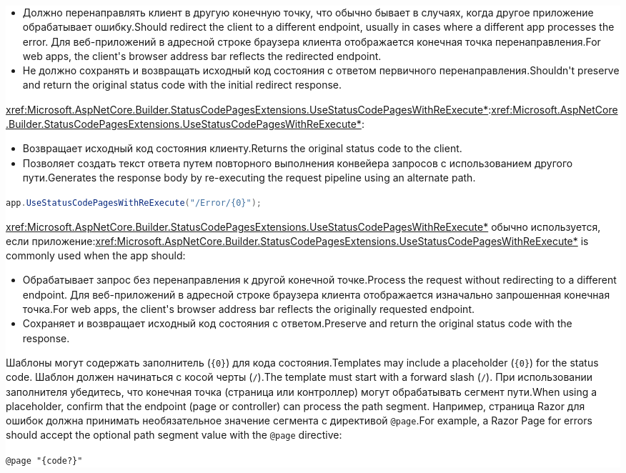 * <span data-ttu-id="d06f0-165">Должно перенаправлять клиент в другую конечную точку, что обычно бывает в случаях, когда другое приложение обрабатывает ошибку.</span><span class="sxs-lookup"><span data-stu-id="d06f0-165">Should redirect the client to a different endpoint, usually in cases where a different app processes the error.</span></span> <span data-ttu-id="d06f0-166">Для веб-приложений в адресной строке браузера клиента отображается конечная точка перенаправления.</span><span class="sxs-lookup"><span data-stu-id="d06f0-166">For web apps, the client's browser address bar reflects the redirected endpoint.</span></span>
* <span data-ttu-id="d06f0-167">Не должно сохранять и возвращать исходный код состояния с ответом первичного перенаправления.</span><span class="sxs-lookup"><span data-stu-id="d06f0-167">Shouldn't preserve and return the original status code with the initial redirect response.</span></span>

<span data-ttu-id="d06f0-168"><xref:Microsoft.AspNetCore.Builder.StatusCodePagesExtensions.UseStatusCodePagesWithReExecute*>:</span><span class="sxs-lookup"><span data-stu-id="d06f0-168"><xref:Microsoft.AspNetCore.Builder.StatusCodePagesExtensions.UseStatusCodePagesWithReExecute*>:</span></span>

* <span data-ttu-id="d06f0-169">Возвращает исходный код состояния клиенту.</span><span class="sxs-lookup"><span data-stu-id="d06f0-169">Returns the original status code to the client.</span></span>
* <span data-ttu-id="d06f0-170">Позволяет создать текст ответа путем повторного выполнения конвейера запросов с использованием другого пути.</span><span class="sxs-lookup"><span data-stu-id="d06f0-170">Generates the response body by re-executing the request pipeline using an alternate path.</span></span>

```csharp
app.UseStatusCodePagesWithReExecute("/Error/{0}");
```

<span data-ttu-id="d06f0-171"><xref:Microsoft.AspNetCore.Builder.StatusCodePagesExtensions.UseStatusCodePagesWithReExecute*> обычно используется, если приложение:</span><span class="sxs-lookup"><span data-stu-id="d06f0-171"><xref:Microsoft.AspNetCore.Builder.StatusCodePagesExtensions.UseStatusCodePagesWithReExecute*> is commonly used when the app should:</span></span>

* <span data-ttu-id="d06f0-172">Обрабатывает запрос без перенаправления к другой конечной точке.</span><span class="sxs-lookup"><span data-stu-id="d06f0-172">Process the request without redirecting to a different endpoint.</span></span> <span data-ttu-id="d06f0-173">Для веб-приложений в адресной строке браузера клиента отображается изначально запрошенная конечная точка.</span><span class="sxs-lookup"><span data-stu-id="d06f0-173">For web apps, the client's browser address bar reflects the originally requested endpoint.</span></span>
* <span data-ttu-id="d06f0-174">Сохраняет и возвращает исходный код состояния с ответом.</span><span class="sxs-lookup"><span data-stu-id="d06f0-174">Preserve and return the original status code with the response.</span></span>

<span data-ttu-id="d06f0-175">Шаблоны могут содержать заполнитель (`{0}`) для кода состояния.</span><span class="sxs-lookup"><span data-stu-id="d06f0-175">Templates may include a placeholder (`{0}`) for the status code.</span></span> <span data-ttu-id="d06f0-176">Шаблон должен начинаться с косой черты (`/`).</span><span class="sxs-lookup"><span data-stu-id="d06f0-176">The template must start with a forward slash (`/`).</span></span> <span data-ttu-id="d06f0-177">При использовании заполнителя убедитесь, что конечная точка (страница или контроллер) могут обрабатывать сегмент пути.</span><span class="sxs-lookup"><span data-stu-id="d06f0-177">When using a placeholder, confirm that the endpoint (page or controller) can process the path segment.</span></span> <span data-ttu-id="d06f0-178">Например, страница Razor для ошибок должна принимать необязательное значение сегмента с директивой `@page`.</span><span class="sxs-lookup"><span data-stu-id="d06f0-178">For example, a Razor Page for errors should accept the optional path segment value with the `@page` directive:</span></span>

```cshtml
@page "{code?}"
```
